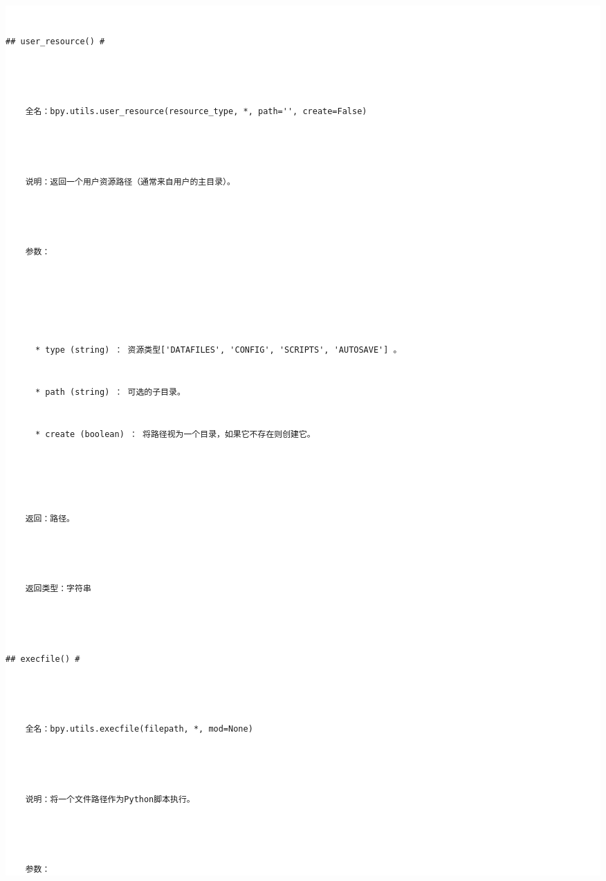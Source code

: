 ```


## user_resource() #




    全名：bpy.utils.user_resource(resource_type, *, path='', create=False)




    说明：返回一个用户资源路径（通常来自用户的主目录）。




    参数：






      * type (string) ： 资源类型['DATAFILES', 'CONFIG', 'SCRIPTS', 'AUTOSAVE'] 。


      * path (string) ： 可选的子目录。


      * create (boolean) ： 将路径视为一个目录，如果它不存在则创建它。





    返回：路径。




    返回类型：字符串




## execfile() #




    全名：bpy.utils.execfile(filepath, *, mod=None)




    说明：将一个文件路径作为Python脚本执行。




    参数：

```